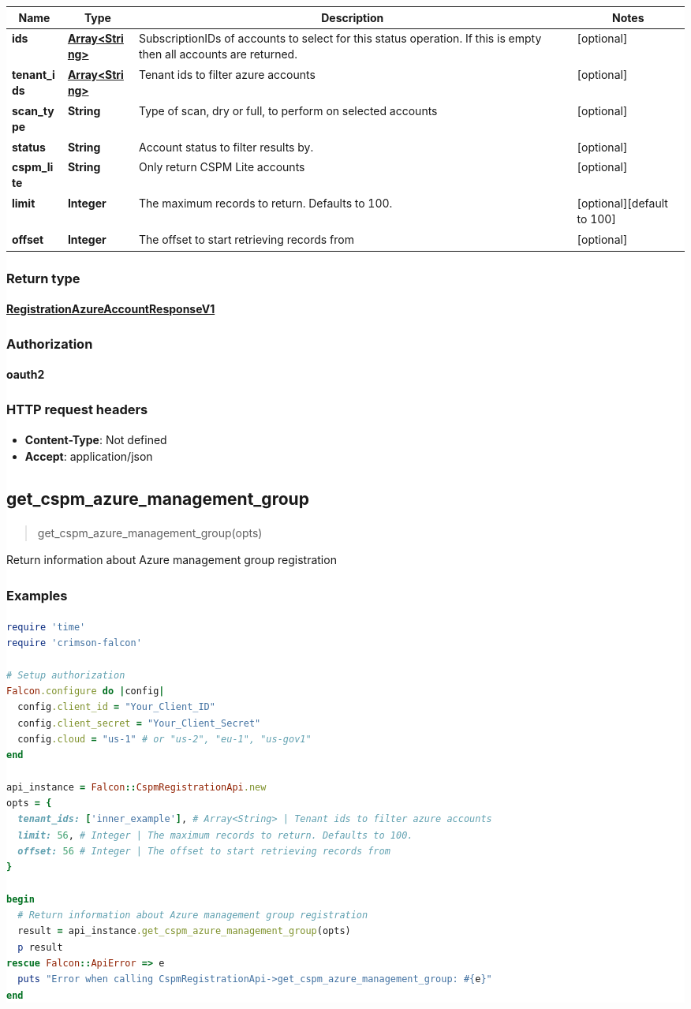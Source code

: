 | Name | Type | Description | Notes |
| ---- | ---- | ----------- | ----- |
| **ids** | [**Array&lt;String&gt;**](String.md) | SubscriptionIDs of accounts to select for this status operation. If this is empty then all accounts are returned. | [optional] |
| **tenant_ids** | [**Array&lt;String&gt;**](String.md) | Tenant ids to filter azure accounts | [optional] |
| **scan_type** | **String** | Type of scan, dry or full, to perform on selected accounts | [optional] |
| **status** | **String** | Account status to filter results by. | [optional] |
| **cspm_lite** | **String** | Only return CSPM Lite accounts | [optional] |
| **limit** | **Integer** | The maximum records to return. Defaults to 100. | [optional][default to 100] |
| **offset** | **Integer** | The offset to start retrieving records from | [optional] |

### Return type

[**RegistrationAzureAccountResponseV1**](RegistrationAzureAccountResponseV1.md)

### Authorization

**oauth2**

### HTTP request headers

- **Content-Type**: Not defined
- **Accept**: application/json


## get_cspm_azure_management_group

> <RegistrationAzureManagementGroupResponseV1> get_cspm_azure_management_group(opts)

Return information about Azure management group registration

### Examples

```ruby
require 'time'
require 'crimson-falcon'

# Setup authorization
Falcon.configure do |config|
  config.client_id = "Your_Client_ID"
  config.client_secret = "Your_Client_Secret"
  config.cloud = "us-1" # or "us-2", "eu-1", "us-gov1"
end

api_instance = Falcon::CspmRegistrationApi.new
opts = {
  tenant_ids: ['inner_example'], # Array<String> | Tenant ids to filter azure accounts
  limit: 56, # Integer | The maximum records to return. Defaults to 100.
  offset: 56 # Integer | The offset to start retrieving records from
}

begin
  # Return information about Azure management group registration
  result = api_instance.get_cspm_azure_management_group(opts)
  p result
rescue Falcon::ApiError => e
  puts "Error when calling CspmRegistrationApi->get_cspm_azure_management_group: #{e}"
end
```
